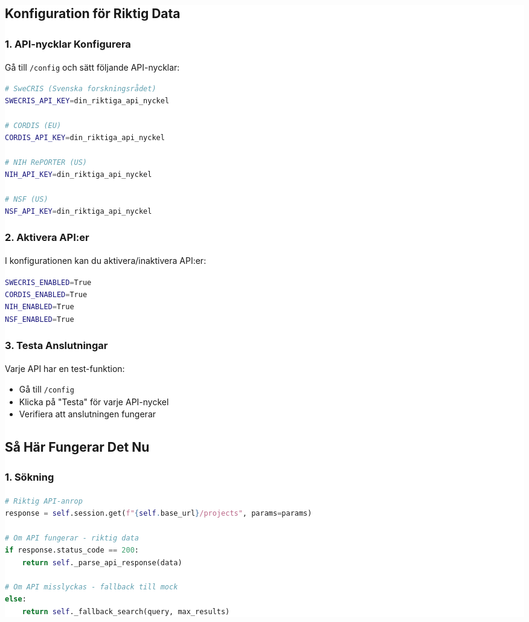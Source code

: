 ## Konfiguration för Riktig Data

### 1. **API-nycklar Konfigurera**

Gå till `/config` och sätt följande API-nycklar:

```bash
# SweCRIS (Svenska forskningsrådet)
SWECRIS_API_KEY=din_riktiga_api_nyckel

# CORDIS (EU)
CORDIS_API_KEY=din_riktiga_api_nyckel

# NIH RePORTER (US)
NIH_API_KEY=din_riktiga_api_nyckel

# NSF (US)
NSF_API_KEY=din_riktiga_api_nyckel
```

### 2. **Aktivera API:er**

I konfigurationen kan du aktivera/inaktivera API:er:

```bash
SWECRIS_ENABLED=True
CORDIS_ENABLED=True
NIH_ENABLED=True
NSF_ENABLED=True
```

### 3. **Testa Anslutningar**

Varje API har en test-funktion:
- Gå till `/config`
- Klicka på "Testa" för varje API-nyckel
- Verifiera att anslutningen fungerar

## Så Här Fungerar Det Nu

### 1. **Sökning**
```python
# Riktig API-anrop
response = self.session.get(f"{self.base_url}/projects", params=params)

# Om API fungerar - riktig data
if response.status_code == 200:
    return self._parse_api_response(data)

# Om API misslyckas - fallback till mock
else:
    return self._fallback_search(query, max_results)
```
